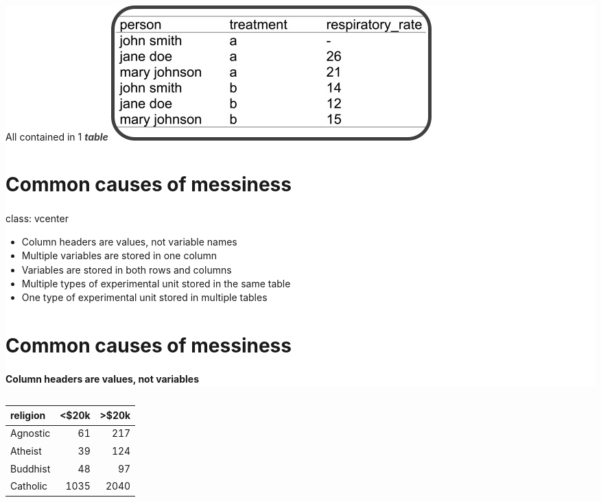 <span style="line-height:0%;">All contained in 1 <span style="color:#404040;font-style:italic;font-weight:bold;">table</span>
![table-1-table](./resources/table-1-table.jpg)

Common causes of messiness
==========================
class: vcenter

- Column headers are values, not variable names
- Multiple variables are stored in one column
- Variables are stored in both rows and columns
- Multiple types of experimental unit stored in the same table
- One type of experimental unit stored in multiple tables


Common causes of messiness
==========================

**Column headers are values, not variables**

<div style="width:900px;">
<div style="float:left;width:40%;">
<table>
 <thead>
  <tr>
   <th style="text-align:left;"> religion </th>
   <th style="text-align:right;"> &lt;$20k </th>
   <th style="text-align:right;"> &gt;$20k </th>
  </tr>
 </thead>
<tbody>
  <tr>
   <td style="text-align:left;"> Agnostic </td>
   <td style="text-align:right;"> 61 </td>
   <td style="text-align:right;"> 217 </td>
  </tr>
  <tr>
   <td style="text-align:left;"> Atheist </td>
   <td style="text-align:right;"> 39 </td>
   <td style="text-align:right;"> 124 </td>
  </tr>
  <tr>
   <td style="text-align:left;"> Buddhist </td>
   <td style="text-align:right;"> 48 </td>
   <td style="text-align:right;"> 97 </td>
  </tr>
  <tr>
   <td style="text-align:left;"> Catholic </td>
   <td style="text-align:right;"> 1035 </td>
   <td style="text-align:right;"> 2040 </td>
  </tr>
</tbody>
</table>
</div>
